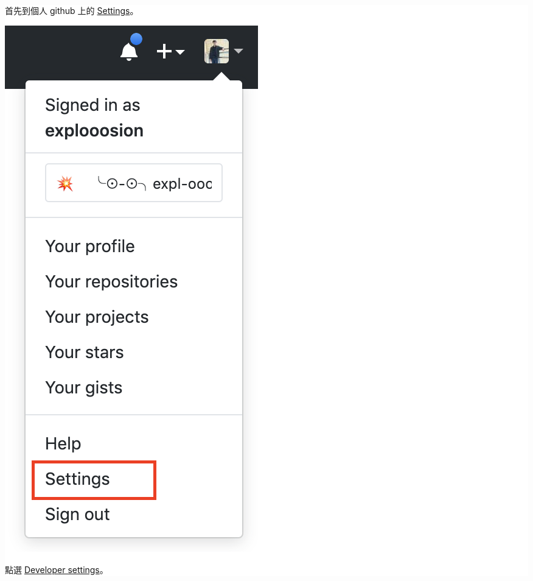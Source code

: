 首先到個人 github 上的 [Settings](https://github.com/settings/profile)。

![1567750317_91042.png](https://raw.githubusercontent.com/explooosion/blogs/refs/heads/main/docs/images/2019-09-06_Github%20-%20CICD%20%E4%BD%BF%E7%94%A8%20Actions%20%E4%BB%A5%20React%20%E5%BB%BA%E7%BD%AE%20pages%20%E7%82%BA%E4%BE%8B/1567750317_91042.png)

點選 [Developer settings](https://github.com/settings/apps)。
